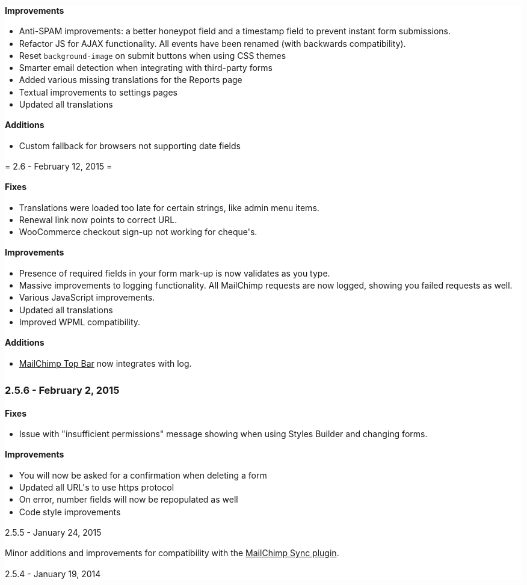 **Improvements**

- Anti-SPAM improvements: a better honeypot field and a timestamp field to prevent instant form submissions.
- Refactor JS for AJAX functionality. All events have been renamed (with backwards compatibility).
- Reset `background-image` on submit buttons when using CSS themes
- Smarter email detection when integrating with third-party forms
- Added various missing translations for the Reports page
- Textual improvements to settings pages
- Updated all translations

**Additions**

- Custom fallback for browsers not supporting date fields


= 2.6 - February 12, 2015 =

**Fixes**

- Translations were loaded too late for certain strings, like admin menu items.
- Renewal link now points to correct URL.
- WooCommerce checkout sign-up not working for cheque's.

**Improvements**

- Presence of required fields in your form mark-up is now validates as you type.
- Massive improvements to logging functionality. All MailChimp requests are now logged, showing you failed requests as well.
- Various JavaScript improvements.
- Updated all translations
- Improved WPML compatibility.

**Additions**

- [MailChimp Top Bar](https://wordpress.org/plugins/mailchimp-top-bar/) now integrates with log.


### 2.5.6 - February 2, 2015

**Fixes**

- Issue with "insufficient permissions" message showing when using Styles Builder and changing forms.

**Improvements**

- You will now be asked for a confirmation when deleting a form
- Updated all URL's to use https protocol
- On error, number fields will now be repopulated as well
- Code style improvements


2.5.5 - January 24, 2015

Minor additions and improvements for compatibility with the [MailChimp Sync plugin](https://wordpress.org/plugins/mailchimp-sync/).

2.5.4 - January 19, 2014
